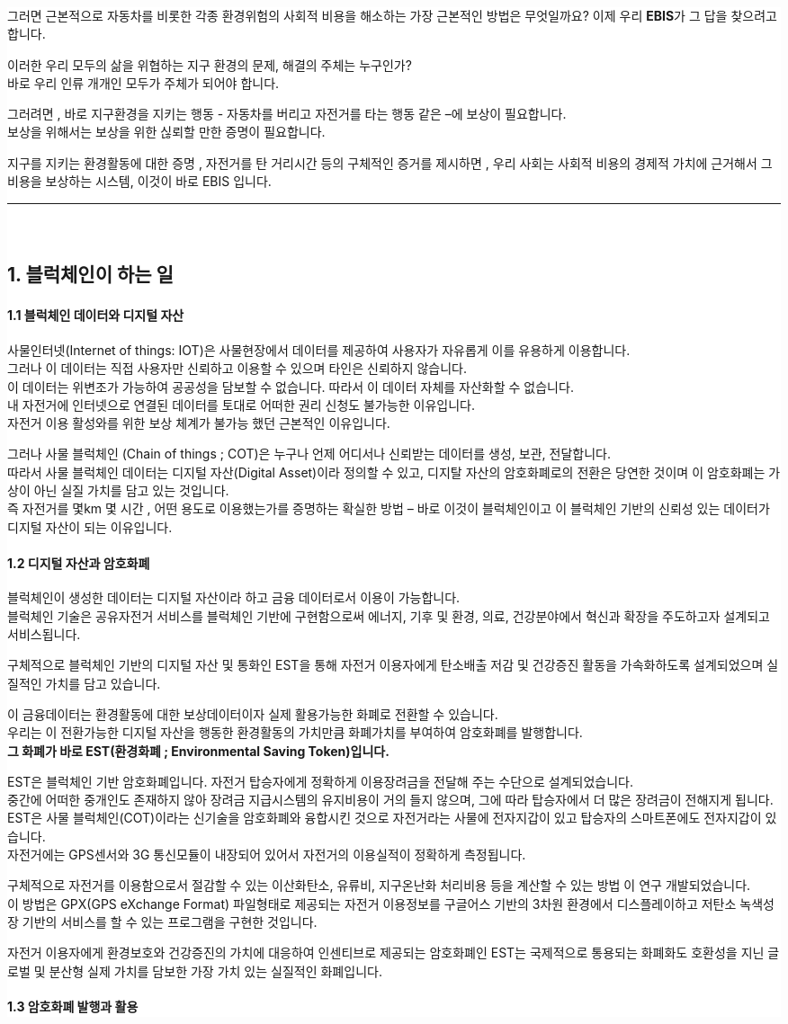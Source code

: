 
그러면 근본적으로 자동차를 비롯한 각종 환경위험의 사회적 비용을 해소하는 가장 근본적인 방법은 무엇일까요? 
이제 우리 **EBIS**가 그 답을 찾으려고 합니다.

이러한 우리 모두의 삶을 위협하는 지구 환경의 문제, 해결의 주체는 누구인가?     
바로  우리 인류 개개인 모두가 주체가 되어야 합니다.

그러려면 , 바로  지구환경을 지키는 행동 -  자동차를 버리고 자전거를 타는 행동 같은 –에  보상이 필요합니다.   
보상을 위해서는 보상을 위한 싢뢰할 만한  증명이 필요합니다.  

지구를 지키는 환경활동에 대한 증명 , 자전거를 탄  거리시간 등의 구체적인 증거를  제시하면 , 우리 사회는 사회적 비용의 경제적 가치에 근거해서 그 비용을 보상하는 시스템, 이것이 바로  EBIS 입니다. 

-------------------------------------------------------------------
 
## 1. 블럭체인이 하는 일
#### 1.1 블럭체인 데이터와 디지털 자산
  
사물인터넷(Internet of things: IOT)은 사물현장에서 데이터를 제공하여 사용자가 자유롭게 이를 유용하게 이용합니다.   
그러나 이 데이터는 직접 사용자만 신뢰하고 이용할 수 있으며 타인은 신뢰하지 않습니다.   
이 데이터는 위변조가 가능하여 공공성을 담보할 수 없습니다. 따라서 이 데이터 자체를 자산화할 수 없습니다.   
내 자전거에 인터넷으로 연결된 데이터를 토대로 어떠한 권리 신청도 불가능한 이유입니다.   
자전거 이용 활성와를 위한  보상 체계가 불가능 했던 근본적인 이유입니다.

그러나 사물 블럭체인 (Chain of things ; COT)은 누구나 언제 어디서나 신뢰받는 데이터를 생성, 보관, 전달합니다.   
따라서 사물 블럭체인 데이터는 디지털 자산(Digital Asset)이라 정의할 수 있고, 디지탈 자산의 암호화폐로의 전환은 당연한 것이며 이 암호화폐는 가상이 아닌 실질 가치를 담고 있는 것입니다.    
즉 자전거를 몇km 몇 시간 , 어떤 용도로 이용했는가를 증명하는 확실한 방법 – 바로 이것이 블럭체인이고 이 블럭체인 기반의 
신뢰성 있는 데이터가 디지털 자산이 되는 이유입니다.  


#### 1.2 디지털 자산과 암호화폐  

블럭체인이 생성한 데이터는 디지털 자산이라 하고 금융 데이터로서 이용이 가능합니다.   
블럭체인 기술은 공유자전거 서비스를 블럭체인 기반에 구현함으로써 에너지, 기후 및 환경, 의료, 건강분야에서 혁신과 확장을 주도하고자 설계되고 서비스됩니다.  
 
구체적으로 블럭체인 기반의 디지털 자산 및 통화인 EST을 통해 자전거 이용자에게 탄소배출 저감 및 건강증진 활동을 가속화하도록 설계되었으며 실질적인 가치를 담고 있습니다.  

이 금융데이터는 환경활동에 대한 보상데이터이자 실제 활용가능한 화폐로 전환할 수 있습니다.   
우리는 이 전환가능한 디지털 자산을 행동한 환경활동의 가치만큼 화폐가치를 부여하여 암호화폐를 발행합니다.       
**그 화폐가 바로 EST(환경화폐 ; Environmental Saving Token)입니다.**  

EST은 블럭체인 기반 암호화폐입니다. 자전거 탑승자에게 정확하게 이용장려금을 전달해 주는 수단으로 설계되었습니다.   
중간에 어떠한 중개인도 존재하지 않아 장려금 지급시스템의 유지비용이 거의 들지 않으며, 그에 따라 탑승자에서 더 많은 장려금이 전해지게 됩니다.   
EST은 사물 블럭체인(COT)이라는 신기술을 암호화폐와 융합시킨 것으로 자전거라는 사물에 전자지갑이 있고 탑승자의 스마트폰에도 전자지갑이 있습니다.   
자전거에는 GPS센서와 3G 통신모듈이 내장되어 있어서 자전거의 이용실적이 정확하게 측정됩니다.  


구체적으로 자전거를 이용함으로서 절감할 수 있는 이산화탄소, 유류비, 지구온난화 처리비용 등을 계산할 수 있는 방법 이 연구 개발되었습니다.   
이 방법은 GPX(GPS eXchange Format) 파일형태로 제공되는 자전거 이용정보를 구글어스 기반의 3차원 환경에서 디스플레이하고 저탄소 녹색성장 기반의 서비스를 할 수 있는 프로그램을 구현한 것입니다.  

자전거 이용자에게 환경보호와 건강증진의 가치에 대응하여 인센티브로 제공되는 암호화폐인 EST는 국제적으로 통용되는 화폐화도 호환성을 지닌 글로벌 및 분산형 실제 가치를 담보한 가장 가치 있는 실질적인 화폐입니다.    
 
#### 1.3 암호화폐 발행과 활용 
